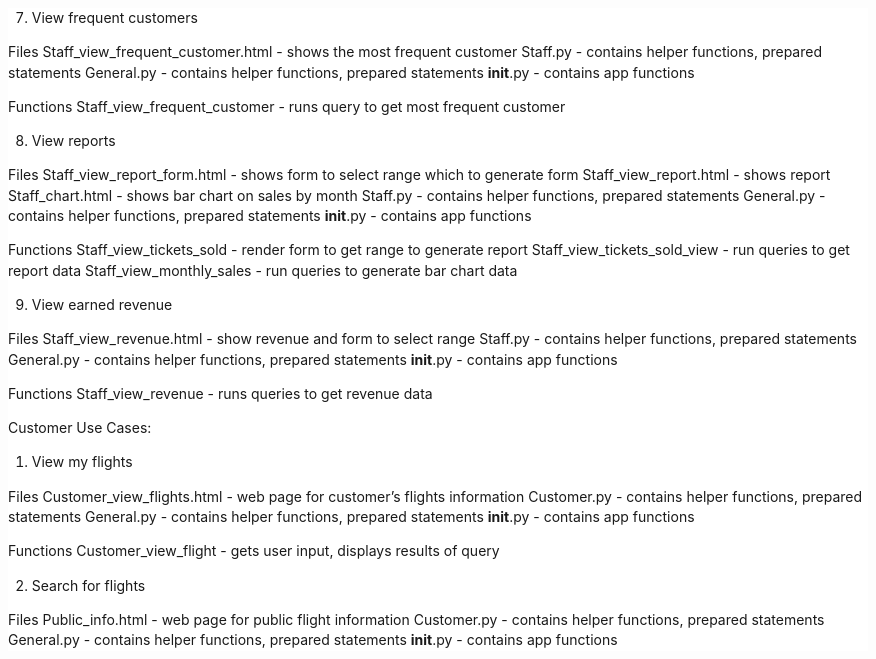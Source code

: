 7. View frequent customers

Files
Staff_view_frequent_customer.html - shows the most frequent customer
Staff.py - contains helper functions, prepared statements
General.py - contains helper functions, prepared statements
__init__.py - contains app functions

Functions
Staff_view_frequent_customer - runs query to get most frequent customer

8. View reports

Files
Staff_view_report_form.html - shows form to select range which to generate form
Staff_view_report.html - shows report
Staff_chart.html - shows bar chart on sales by month
Staff.py - contains helper functions, prepared statements
General.py - contains helper functions, prepared statements
__init__.py - contains app functions

Functions
Staff_view_tickets_sold - render form to get range to generate report
Staff_view_tickets_sold_view - run queries to get report data
Staff_view_monthly_sales - run queries to generate bar chart data

9. View earned revenue

Files
Staff_view_revenue.html - show revenue and form to select range
Staff.py - contains helper functions, prepared statements
General.py - contains helper functions, prepared statements
__init__.py - contains app functions

Functions
Staff_view_revenue - runs queries to get revenue data
	
Customer Use Cases:

1. View my flights

Files
Customer_view_flights.html - web page for customer’s flights information
Customer.py - contains helper functions, prepared statements
General.py  - contains helper functions, prepared statements
__init__.py - contains app functions

Functions
Customer_view_flight - gets user input, displays results of query

2. Search for flights

Files
Public_info.html - web page for public flight information
Customer.py - contains helper functions, prepared statements
General.py  - contains helper functions, prepared statements
__init__.py - contains app functions
